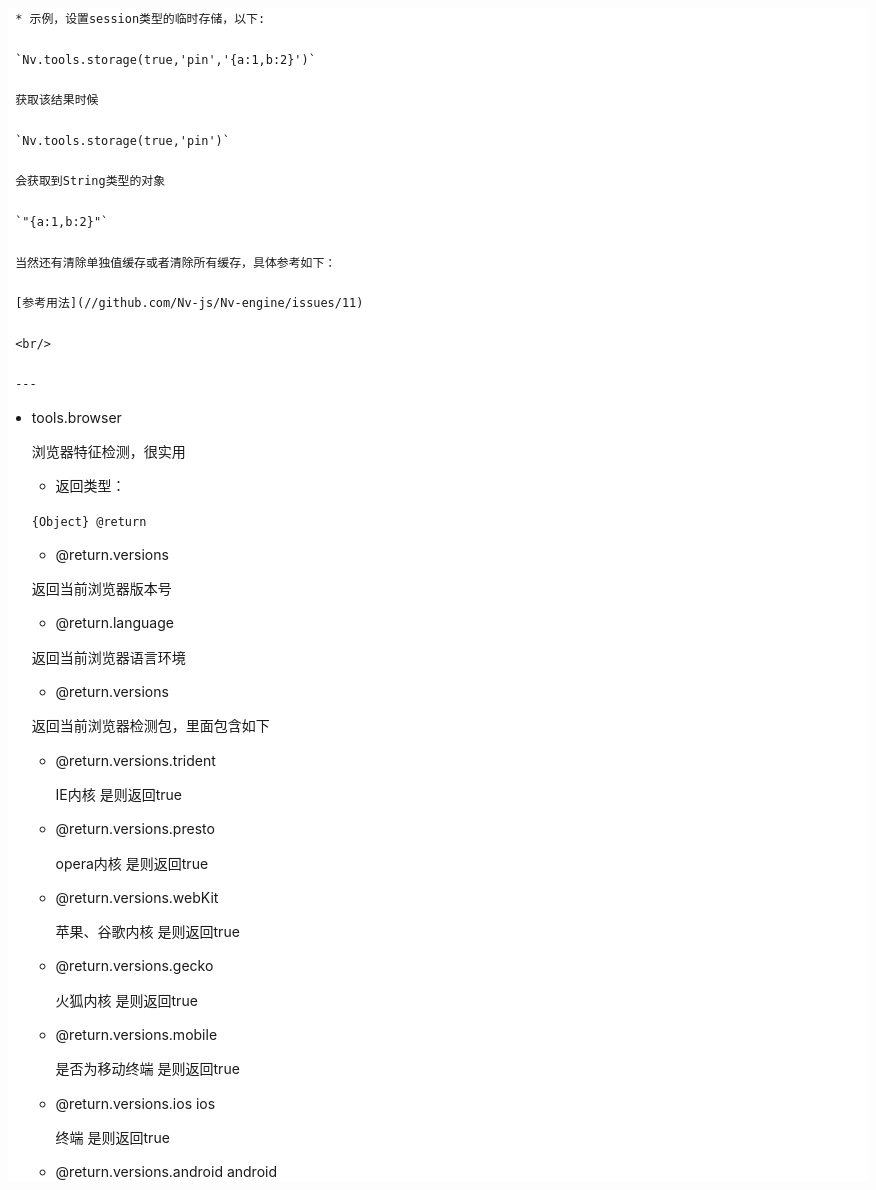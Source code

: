     * 示例，设置session类型的临时存储，以下:
     
     `Nv.tools.storage(true,'pin','{a:1,b:2}')`
     
     获取该结果时候
     
     `Nv.tools.storage(true,'pin')`
     
     会获取到String类型的对象
     
     `"{a:1,b:2}"`
     
     当然还有清除单独值缓存或者清除所有缓存，具体参考如下：
     
     [参考用法](//github.com/Nv-js/Nv-engine/issues/11)
     
     <br/>
     
     ---
     
  + tools.browser
  
     浏览器特征检测，很实用
  
     * 返回类型：
     
      `{Object} @return`
  
      - @return.versions
     
      返回当前浏览器版本号
     
      - @return.language
     
      返回当前浏览器语言环境
     
      - @return.versions
     
      返回当前浏览器检测包，里面包含如下
       
      - @return.versions.trident 
        
        IE内核 是则返回true
        
      - @return.versions.presto 
      
        opera内核 是则返回true
      
      - @return.versions.webKit
       
        苹果、谷歌内核 是则返回true
        
      - @return.versions.gecko
       
        火狐内核 是则返回true
       
      - @return.versions.mobile
       
        是否为移动终端 是则返回true
        
      - @return.versions.ios ios
      
        终端 是则返回true
        
      - @return.versions.android android
      